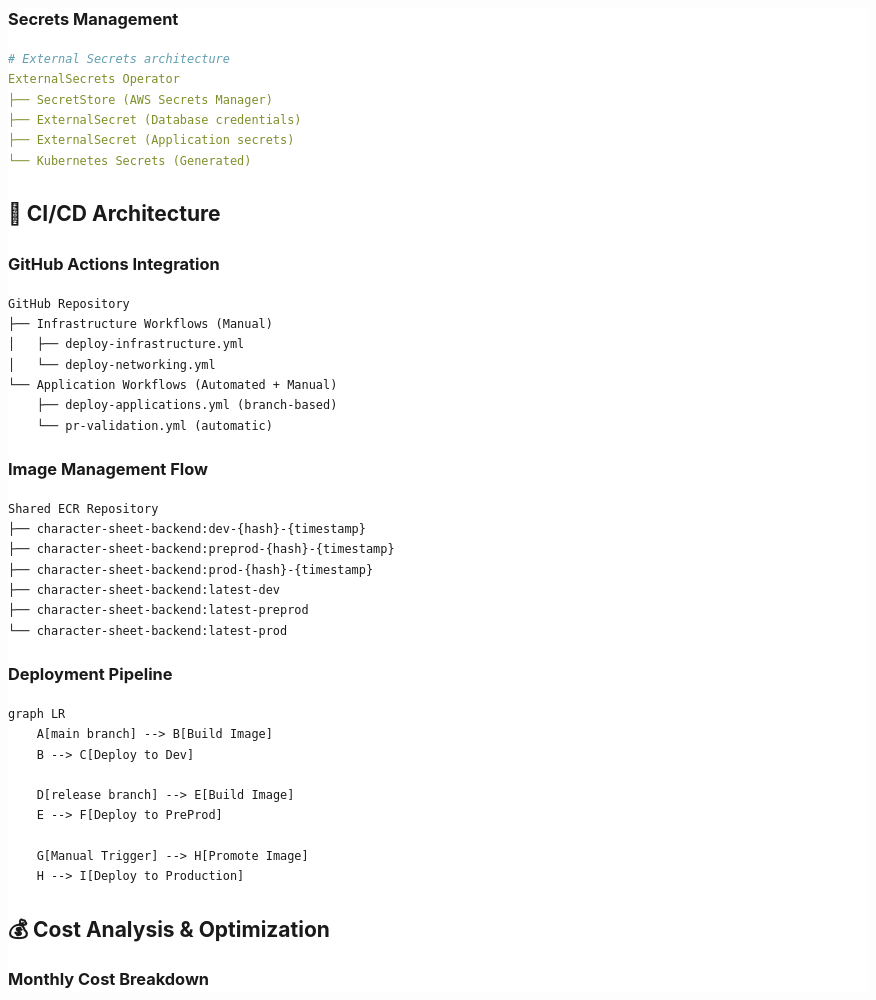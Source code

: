 ### **Secrets Management**
```yaml
# External Secrets architecture
ExternalSecrets Operator
├── SecretStore (AWS Secrets Manager)
├── ExternalSecret (Database credentials)
├── ExternalSecret (Application secrets)
└── Kubernetes Secrets (Generated)
```

## 🔄 CI/CD Architecture

### **GitHub Actions Integration**
```
GitHub Repository
├── Infrastructure Workflows (Manual)
│   ├── deploy-infrastructure.yml
│   └── deploy-networking.yml
└── Application Workflows (Automated + Manual)
    ├── deploy-applications.yml (branch-based)
    └── pr-validation.yml (automatic)
```

### **Image Management Flow**
```
Shared ECR Repository
├── character-sheet-backend:dev-{hash}-{timestamp}
├── character-sheet-backend:preprod-{hash}-{timestamp}  
├── character-sheet-backend:prod-{hash}-{timestamp}
├── character-sheet-backend:latest-dev
├── character-sheet-backend:latest-preprod
└── character-sheet-backend:latest-prod
```

### **Deployment Pipeline**
```mermaid
graph LR
    A[main branch] --> B[Build Image]
    B --> C[Deploy to Dev]
    
    D[release branch] --> E[Build Image]
    E --> F[Deploy to PreProd]
    
    G[Manual Trigger] --> H[Promote Image]
    H --> I[Deploy to Production]
```

## 💰 Cost Analysis & Optimization

### **Monthly Cost Breakdown**
